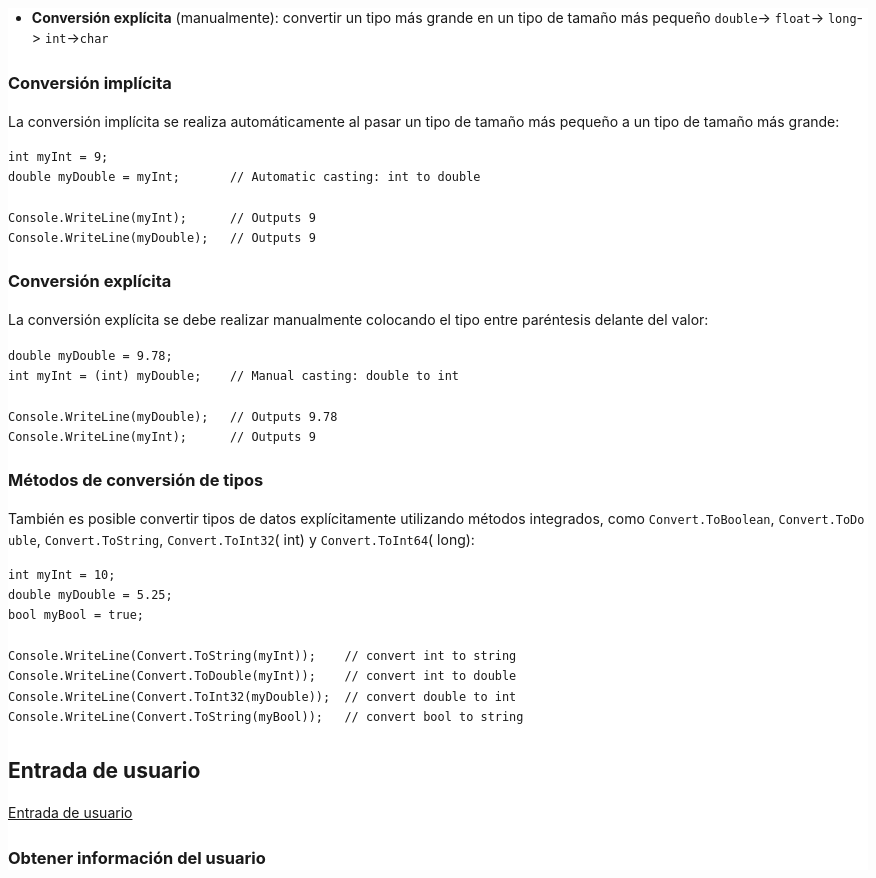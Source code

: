 - **Conversión explícita** (manualmente): convertir un tipo más grande en un tipo de tamaño más pequeño
`double`-> `float`-> `long`-> `int`->`char`

### Conversión implícita

La conversión implícita se realiza automáticamente al pasar un tipo de tamaño más pequeño a un tipo de tamaño más grande:

```
int myInt = 9;
double myDouble = myInt;       // Automatic casting: int to double

Console.WriteLine(myInt);      // Outputs 9
Console.WriteLine(myDouble);   // Outputs 9
```

### Conversión explícita

La conversión explícita se debe realizar manualmente colocando el tipo entre paréntesis delante del valor:

```
double myDouble = 9.78;
int myInt = (int) myDouble;    // Manual casting: double to int

Console.WriteLine(myDouble);   // Outputs 9.78
Console.WriteLine(myInt);      // Outputs 9
```

### Métodos de conversión de tipos

También es posible convertir tipos de datos explícitamente utilizando métodos integrados, como `Convert.ToBoolean`, `Convert.ToDouble`, `Convert.ToString`, `Convert.ToInt32`( int) y `Convert.ToInt64`( long):

```
int myInt = 10;
double myDouble = 5.25;
bool myBool = true;

Console.WriteLine(Convert.ToString(myInt));    // convert int to string
Console.WriteLine(Convert.ToDouble(myInt));    // convert int to double
Console.WriteLine(Convert.ToInt32(myDouble));  // convert double to int
Console.WriteLine(Convert.ToString(myBool));   // convert bool to string
```

<div style="page-break-after: always;"></div>

## Entrada de usuario

[Entrada de usuario](#Entrada-de-usuario)

### Obtener información del usuario
